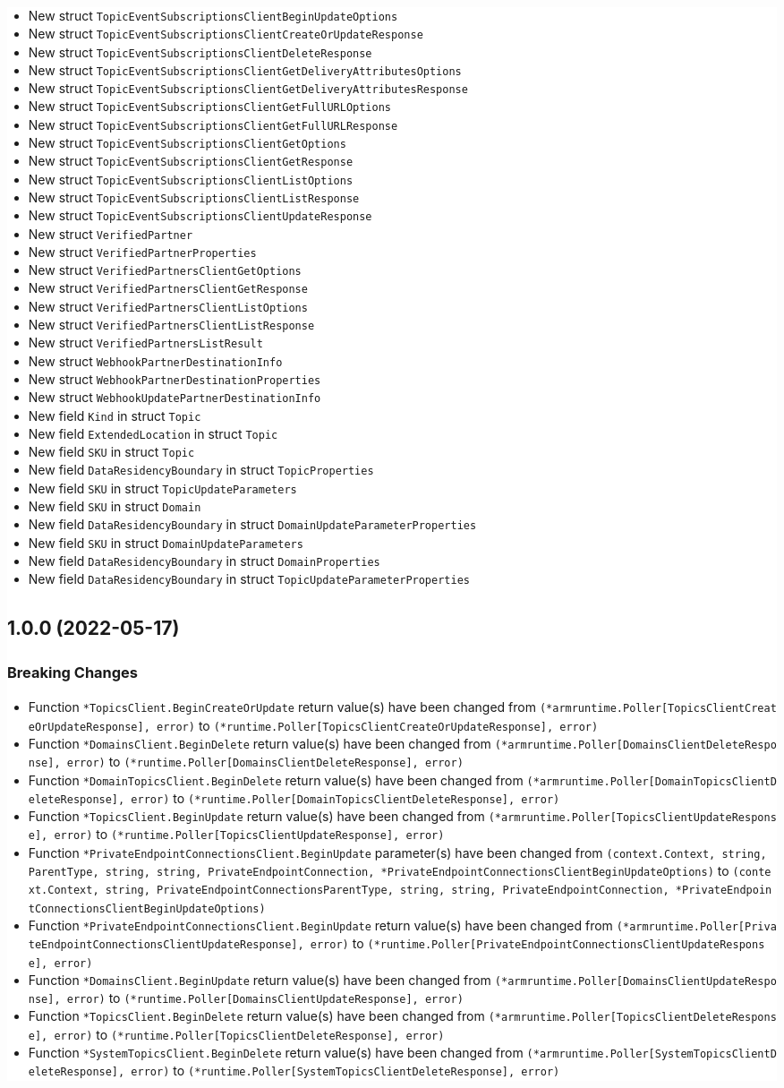 - New struct `TopicEventSubscriptionsClientBeginUpdateOptions`
- New struct `TopicEventSubscriptionsClientCreateOrUpdateResponse`
- New struct `TopicEventSubscriptionsClientDeleteResponse`
- New struct `TopicEventSubscriptionsClientGetDeliveryAttributesOptions`
- New struct `TopicEventSubscriptionsClientGetDeliveryAttributesResponse`
- New struct `TopicEventSubscriptionsClientGetFullURLOptions`
- New struct `TopicEventSubscriptionsClientGetFullURLResponse`
- New struct `TopicEventSubscriptionsClientGetOptions`
- New struct `TopicEventSubscriptionsClientGetResponse`
- New struct `TopicEventSubscriptionsClientListOptions`
- New struct `TopicEventSubscriptionsClientListResponse`
- New struct `TopicEventSubscriptionsClientUpdateResponse`
- New struct `VerifiedPartner`
- New struct `VerifiedPartnerProperties`
- New struct `VerifiedPartnersClientGetOptions`
- New struct `VerifiedPartnersClientGetResponse`
- New struct `VerifiedPartnersClientListOptions`
- New struct `VerifiedPartnersClientListResponse`
- New struct `VerifiedPartnersListResult`
- New struct `WebhookPartnerDestinationInfo`
- New struct `WebhookPartnerDestinationProperties`
- New struct `WebhookUpdatePartnerDestinationInfo`
- New field `Kind` in struct `Topic`
- New field `ExtendedLocation` in struct `Topic`
- New field `SKU` in struct `Topic`
- New field `DataResidencyBoundary` in struct `TopicProperties`
- New field `SKU` in struct `TopicUpdateParameters`
- New field `SKU` in struct `Domain`
- New field `DataResidencyBoundary` in struct `DomainUpdateParameterProperties`
- New field `SKU` in struct `DomainUpdateParameters`
- New field `DataResidencyBoundary` in struct `DomainProperties`
- New field `DataResidencyBoundary` in struct `TopicUpdateParameterProperties`


## 1.0.0 (2022-05-17)
### Breaking Changes

- Function `*TopicsClient.BeginCreateOrUpdate` return value(s) have been changed from `(*armruntime.Poller[TopicsClientCreateOrUpdateResponse], error)` to `(*runtime.Poller[TopicsClientCreateOrUpdateResponse], error)`
- Function `*DomainsClient.BeginDelete` return value(s) have been changed from `(*armruntime.Poller[DomainsClientDeleteResponse], error)` to `(*runtime.Poller[DomainsClientDeleteResponse], error)`
- Function `*DomainTopicsClient.BeginDelete` return value(s) have been changed from `(*armruntime.Poller[DomainTopicsClientDeleteResponse], error)` to `(*runtime.Poller[DomainTopicsClientDeleteResponse], error)`
- Function `*TopicsClient.BeginUpdate` return value(s) have been changed from `(*armruntime.Poller[TopicsClientUpdateResponse], error)` to `(*runtime.Poller[TopicsClientUpdateResponse], error)`
- Function `*PrivateEndpointConnectionsClient.BeginUpdate` parameter(s) have been changed from `(context.Context, string, ParentType, string, string, PrivateEndpointConnection, *PrivateEndpointConnectionsClientBeginUpdateOptions)` to `(context.Context, string, PrivateEndpointConnectionsParentType, string, string, PrivateEndpointConnection, *PrivateEndpointConnectionsClientBeginUpdateOptions)`
- Function `*PrivateEndpointConnectionsClient.BeginUpdate` return value(s) have been changed from `(*armruntime.Poller[PrivateEndpointConnectionsClientUpdateResponse], error)` to `(*runtime.Poller[PrivateEndpointConnectionsClientUpdateResponse], error)`
- Function `*DomainsClient.BeginUpdate` return value(s) have been changed from `(*armruntime.Poller[DomainsClientUpdateResponse], error)` to `(*runtime.Poller[DomainsClientUpdateResponse], error)`
- Function `*TopicsClient.BeginDelete` return value(s) have been changed from `(*armruntime.Poller[TopicsClientDeleteResponse], error)` to `(*runtime.Poller[TopicsClientDeleteResponse], error)`
- Function `*SystemTopicsClient.BeginDelete` return value(s) have been changed from `(*armruntime.Poller[SystemTopicsClientDeleteResponse], error)` to `(*runtime.Poller[SystemTopicsClientDeleteResponse], error)`